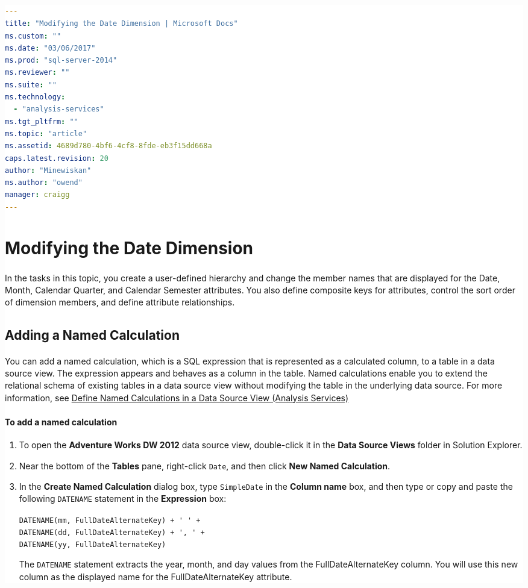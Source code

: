 ```yaml
---
title: "Modifying the Date Dimension | Microsoft Docs"
ms.custom: ""
ms.date: "03/06/2017"
ms.prod: "sql-server-2014"
ms.reviewer: ""
ms.suite: ""
ms.technology: 
  - "analysis-services"
ms.tgt_pltfrm: ""
ms.topic: "article"
ms.assetid: 4689d780-4bf6-4cf8-8fde-eb3f15dd668a
caps.latest.revision: 20
author: "Minewiskan"
ms.author: "owend"
manager: craigg
---
```

# Modifying the Date Dimension
  In the tasks in this topic, you create a user-defined hierarchy and change the member names that are displayed for the Date, Month, Calendar Quarter, and Calendar Semester attributes. You also define composite keys for attributes, control the sort order of dimension members, and define attribute relationships.  
  
## Adding a Named Calculation  
 You can add a named calculation, which is a SQL expression that is represented as a calculated column, to a table in a data source view. The expression appears and behaves as a column in the table. Named calculations enable you to extend the relational schema of existing tables in a data source view without modifying the table in the underlying data source. For more information, see [Define Named Calculations in a Data Source View &#40;Analysis Services&#41;](multidimensional-models/define-named-calculations-in-a-data-source-view-analysis-services.md)  
  
#### To add a named calculation  
  
1.  To open the **Adventure Works DW 2012** data source view, double-click it in the **Data Source Views** folder in Solution Explorer.  
  
2.  Near the bottom of the **Tables** pane, right-click `Date`, and then click **New Named Calculation**.  
  
3.  In the **Create Named Calculation** dialog box, type `SimpleDate` in the **Column name** box, and then type or copy and paste the following `DATENAME` statement in the **Expression** box:  
  
    ```  
    DATENAME(mm, FullDateAlternateKey) + ' ' +  
    DATENAME(dd, FullDateAlternateKey) + ', ' +  
    DATENAME(yy, FullDateAlternateKey)  
    ```  
  
     The `DATENAME` statement extracts the year, month, and day values from the FullDateAlternateKey column. You will use this new column as the displayed name for the FullDateAlternateKey attribute.  
  